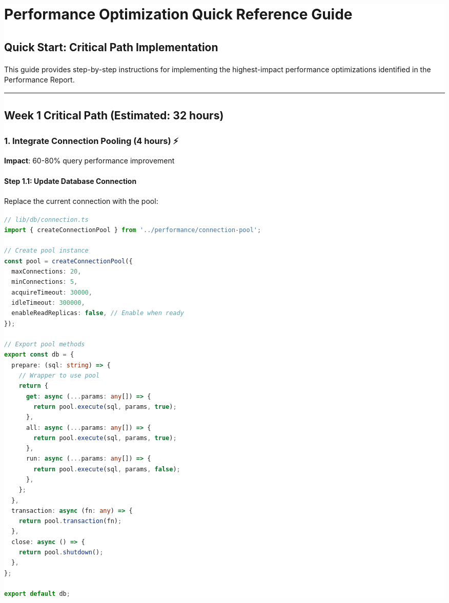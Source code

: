 # Performance Optimization Quick Reference Guide

## Quick Start: Critical Path Implementation

This guide provides step-by-step instructions for implementing the highest-impact performance optimizations identified in the Performance Report.

---

## Week 1 Critical Path (Estimated: 32 hours)

### 1. Integrate Connection Pooling (4 hours) ⚡

**Impact**: 60-80% query performance improvement

#### Step 1.1: Update Database Connection
Replace the current connection with the pool:

```typescript
// lib/db/connection.ts
import { createConnectionPool } from '../performance/connection-pool';

// Create pool instance
const pool = createConnectionPool({
  maxConnections: 20,
  minConnections: 5,
  acquireTimeout: 30000,
  idleTimeout: 300000,
  enableReadReplicas: false, // Enable when ready
});

// Export pool methods
export const db = {
  prepare: (sql: string) => {
    // Wrapper to use pool
    return {
      get: async (...params: any[]) => {
        return pool.execute(sql, params, true);
      },
      all: async (...params: any[]) => {
        return pool.execute(sql, params, true);
      },
      run: async (...params: any[]) => {
        return pool.execute(sql, params, false);
      },
    };
  },
  transaction: async (fn: any) => {
    return pool.transaction(fn);
  },
  close: async () => {
    return pool.shutdown();
  },
};

export default db;
```
